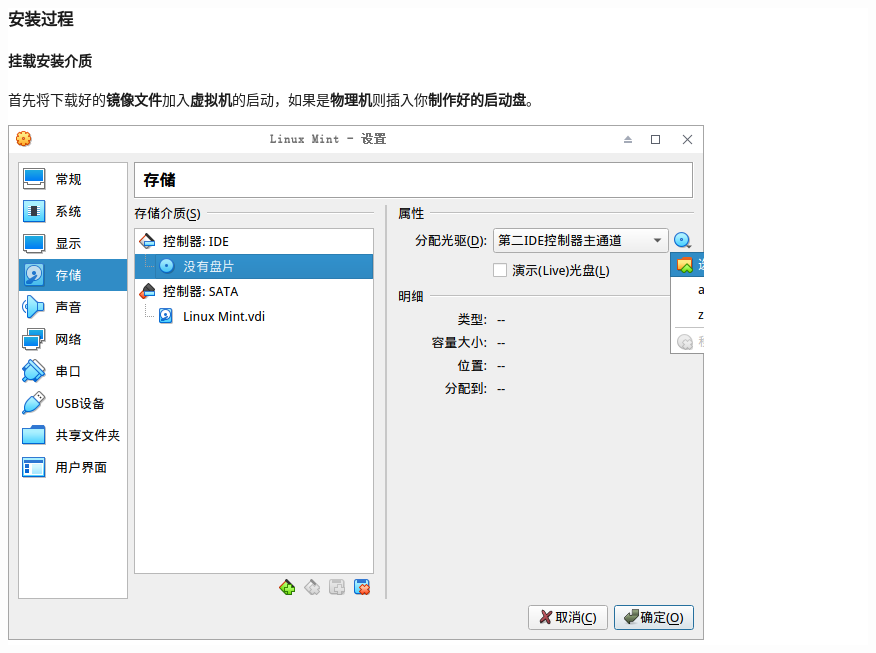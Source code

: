 ### 安装过程
#### 挂载安装介质

首先将下载好的**镜像文件**加入**虚拟机**的启动，如果是**物理机**则插入你**制作好的启动盘**。

![](/img/截图_2019-06-23_15-47-56.png)
